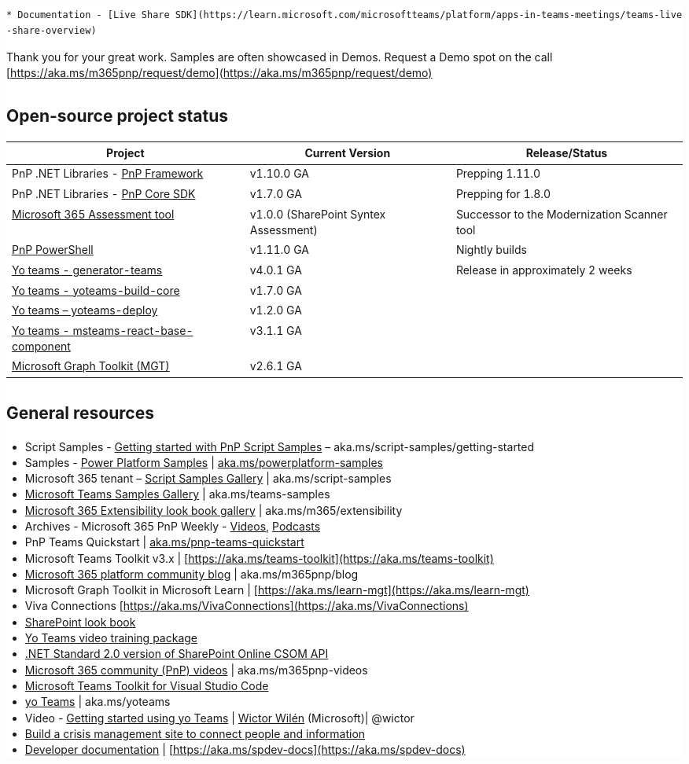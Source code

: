     * Documentation - [Live Share SDK](https://learn.microsoft.com/microsoftteams/platform/apps-in-teams-meetings/teams-live-share-overview)

Thank you for your great work. Samples are often showcased in Demos. Request a Demo spot on the call [https://aka.ms/m365pnp/request/demo](https://aka.ms/m365pnp/request/demo)

## Open-source project status

**Project**|**Current Version**|**Release/Status**
---|---|---
PnP .NET Libraries - [PnP Framework](https://github.com/pnp/pnpframework)|v1.10.0 GA|Prepping 1.11.0 
PnP .NET Libraries - [PnP Core SDK](https://github.com/pnp/pnpcore/tree/dev)|v1.7.0 GA|Prepping for 1.8.0 
[Microsoft 365 Assessment tool](https://docs.microsoft.com/assessments/)|v1.0.0 (SharePoint Syntex Assessment)|Successor to the Modernization Scanner tool                                     
[PnP PowerShell](https://github.com/pnp/PnP-PowerShell)|v1.11.0 GA|Nightly builds
[Yo teams - generator-teams](https://github.com/pnp/generator-teams/tree/master/packages/generator-teams)|v4.0.1 GA|Release in approximately 2 weeks 
[Yo teams - yoteams-build-core](https://github.com/pnp/generator-teams/tree/master/packages/yoteams-build-core)|v1.7.0 GA
[Yo teams – yoteams-deploy](https://github.com/pnp/generator-teams/tree/master/packages/yoteams-deploy)|v1.2.0 GA
[Yo teams - msteams-react-base-component](https://github.com/wictorwilen/msteams-react-base-component)|v3.1.1 GA
[Microsoft Graph Toolkit (MGT)](https://github.com/microsoftgraph/microsoft-graph-toolkit)|v2.6.1 GA

## General resources

*   Script Samples - [Getting started with PnP Script Samples](https://aka.ms/script-samples/getting-started) – aka.ms/script-samples/getting-started
*   Samples - [Power Platform Samples](https://aka.ms/powerplatform-samples) | [aka.ms/](https://aka.ms/powerplatform-samples)[powerplatform](https://aka.ms/powerplatform-samples)[\-samples](https://aka.ms/powerplatform-samples)
*   Microsoft 365 tenant – [Script Samples Gallery](https://aka.ms/script-samples) | aka.ms/script-samples
*   [Microsoft Teams Samples Gallery](https://pnp.github.io/teams-dev-samples/) | aka.ms/teams-samples
*   [Microsoft 365 Extensibility look book gallery](https://adoption.microsoft.com/extensibility-look-book?WT.mc_id=m365-24198-cxa) | aka.ms/m365/extensibility
*   Archives - Microsoft 365 PnP Weekly - [Videos](https://www.youtube.com/playlist?list=PLR9nK3mnD-OVYI-St_CBiFfuL4CZbBpkC), [Podcasts](https://pnpweekly.podbean.com/)  
*   PnP Teams Quickstart | [aka.ms/pnp-teams-quickstart](https://aka.ms/pnp-teams-quickstart)
*   Microsoft Teams Toolkit v3.x | [https://aka.ms/teams-toolkit](https://aka.ms/teams-toolkit)
*   [Microsoft 365 platform community blog](https://pnp.github.io/blog) | aka.ms/m365pnp/blog
*   Microsoft Graph Toolkit in Microsoft Learn | [https://aka.ms/learn-mgt](https://aka.ms/learn-mgt)
*   Viva Connections [https://aka.ms/VivaConnections](https://aka.ms/VivaConnections)
*   [SharePoint look book](https://lookbook.microsoft.com/?WT.mc_id=m365-24198-cxa)
*   [Yo Teams video training package](https://aka.ms/yoteams-training)
*   [.NET Standard 2.0 version of SharePoint Online CSOM API](https://developer.microsoft.com/microsoft-365/blogs/net-standard-version-of-sharepoint-online-csom-apis?WT.mc_id=m365-24198-cxa)
*   [Microsoft 365 community (PnP) videos](https://aka.ms/m365pnp-videos) | aka.ms/m365pnp-videos
*   [Microsoft Teams Toolkit for Visual Studio Code](https://marketplace.visualstudio.com/items?itemName=TeamsDevApp.ms-teams-vscode-extension)
*   [yo Teams](https://aka.ms/yoteams) | aka.ms/yoteams
*   Video - [Getting started using yo Teams](https://youtu.be/w0OrFkzNC10) | [Wictor Wilén](https://twitter.com/wictor) (Microsoft)| @wictor
*   [Build a crisis management site to connect people and information](https://techcommunity.microsoft.com/t5/microsoft-sharepoint-blog/build-a-crisis-management-site-to-connect-people-and-information/ba-p/1216791?WT.mc_id=m365-24198-cxa)
*   [Developer documentation](https://aka.ms/spdev-docs) | [https://aka.ms/spdev-docs](https://aka.ms/spdev-docs)